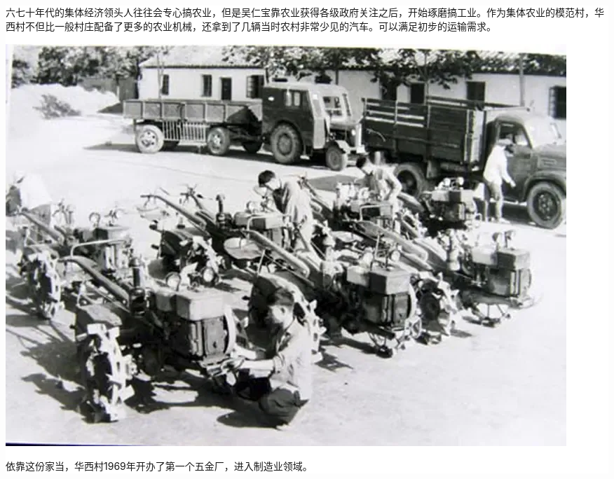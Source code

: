 六七十年代的集体经济领头人往往会专心搞农业，但是吴仁宝靠农业获得各级政府关注之后，开始琢磨搞工业。作为集体农业的模范村，华西村不但比一般村庄配备了更多的农业机械，还拿到了几辆当时农村非常少见的汽车。可以满足初步的运输需求。

![](/images/btnews/btnews/0201_0300/0300/image9.webp)

依靠这份家当，华西村1969年开办了第一个五金厂，进入制造业领域。
